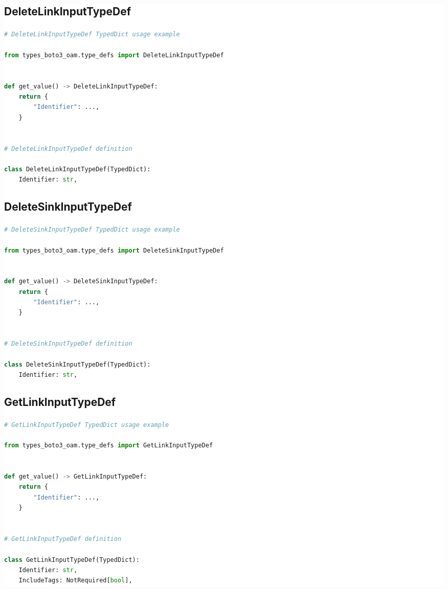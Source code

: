 
## DeleteLinkInputTypeDef

```python
# DeleteLinkInputTypeDef TypedDict usage example

from types_boto3_oam.type_defs import DeleteLinkInputTypeDef


def get_value() -> DeleteLinkInputTypeDef:
    return {
        "Identifier": ...,
    }


# DeleteLinkInputTypeDef definition

class DeleteLinkInputTypeDef(TypedDict):
    Identifier: str,
```


## DeleteSinkInputTypeDef

```python
# DeleteSinkInputTypeDef TypedDict usage example

from types_boto3_oam.type_defs import DeleteSinkInputTypeDef


def get_value() -> DeleteSinkInputTypeDef:
    return {
        "Identifier": ...,
    }


# DeleteSinkInputTypeDef definition

class DeleteSinkInputTypeDef(TypedDict):
    Identifier: str,
```


## GetLinkInputTypeDef

```python
# GetLinkInputTypeDef TypedDict usage example

from types_boto3_oam.type_defs import GetLinkInputTypeDef


def get_value() -> GetLinkInputTypeDef:
    return {
        "Identifier": ...,
    }


# GetLinkInputTypeDef definition

class GetLinkInputTypeDef(TypedDict):
    Identifier: str,
    IncludeTags: NotRequired[bool],
```
